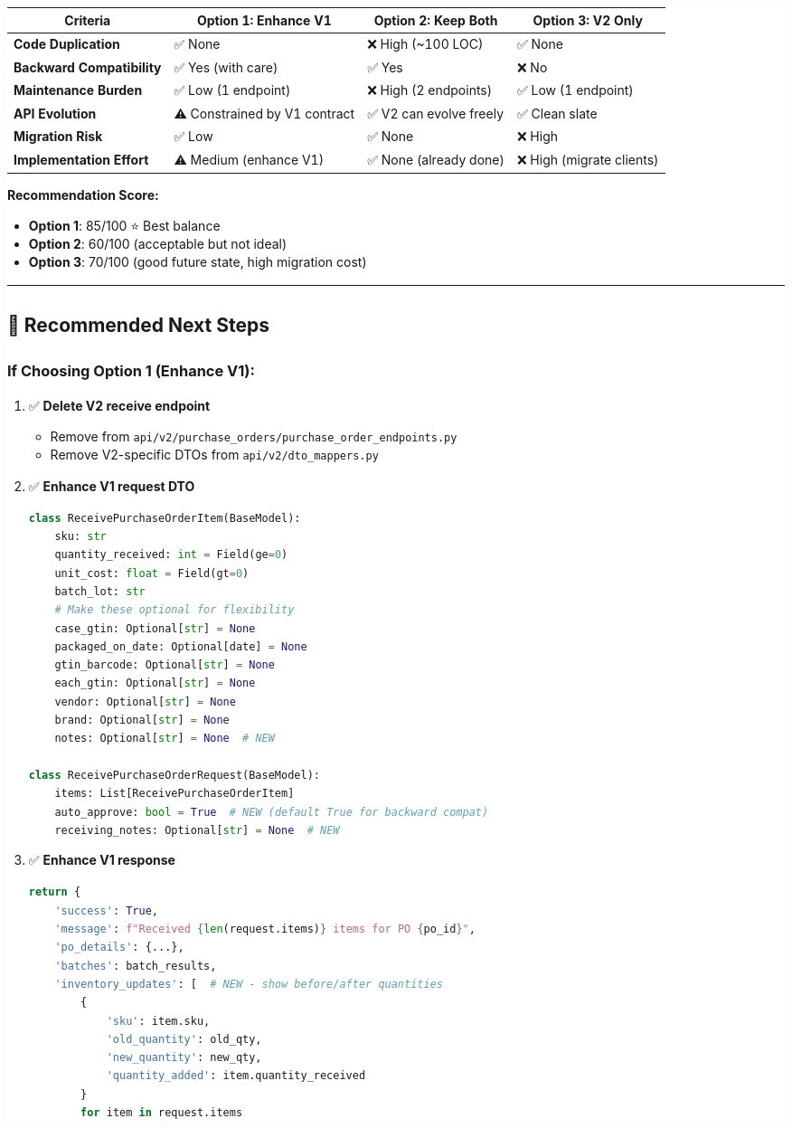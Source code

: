 | Criteria | Option 1: Enhance V1 | Option 2: Keep Both | Option 3: V2 Only |
|----------|----------------------|---------------------|-------------------|
| **Code Duplication** | ✅ None | ❌ High (~100 LOC) | ✅ None |
| **Backward Compatibility** | ✅ Yes (with care) | ✅ Yes | ❌ No |
| **Maintenance Burden** | ✅ Low (1 endpoint) | ❌ High (2 endpoints) | ✅ Low (1 endpoint) |
| **API Evolution** | ⚠️ Constrained by V1 contract | ✅ V2 can evolve freely | ✅ Clean slate |
| **Migration Risk** | ✅ Low | ✅ None | ❌ High |
| **Implementation Effort** | ⚠️ Medium (enhance V1) | ✅ None (already done) | ❌ High (migrate clients) |

**Recommendation Score:**
- **Option 1**: 85/100 ⭐ Best balance
- **Option 2**: 60/100 (acceptable but not ideal)
- **Option 3**: 70/100 (good future state, high migration cost)

---

## 🚀 Recommended Next Steps

### If Choosing Option 1 (Enhance V1):

1. ✅ **Delete V2 receive endpoint**
   - Remove from `api/v2/purchase_orders/purchase_order_endpoints.py`
   - Remove V2-specific DTOs from `api/v2/dto_mappers.py`

2. ✅ **Enhance V1 request DTO**
   ```python
   class ReceivePurchaseOrderItem(BaseModel):
       sku: str
       quantity_received: int = Field(ge=0)
       unit_cost: float = Field(gt=0)
       batch_lot: str
       # Make these optional for flexibility
       case_gtin: Optional[str] = None
       packaged_on_date: Optional[date] = None
       gtin_barcode: Optional[str] = None
       each_gtin: Optional[str] = None
       vendor: Optional[str] = None
       brand: Optional[str] = None
       notes: Optional[str] = None  # NEW

   class ReceivePurchaseOrderRequest(BaseModel):
       items: List[ReceivePurchaseOrderItem]
       auto_approve: bool = True  # NEW (default True for backward compat)
       receiving_notes: Optional[str] = None  # NEW
   ```

3. ✅ **Enhance V1 response**
   ```python
   return {
       'success': True,
       'message': f"Received {len(request.items)} items for PO {po_id}",
       'po_details': {...},
       'batches': batch_results,
       'inventory_updates': [  # NEW - show before/after quantities
           {
               'sku': item.sku,
               'old_quantity': old_qty,
               'new_quantity': new_qty,
               'quantity_added': item.quantity_received
           }
           for item in request.items
   ```